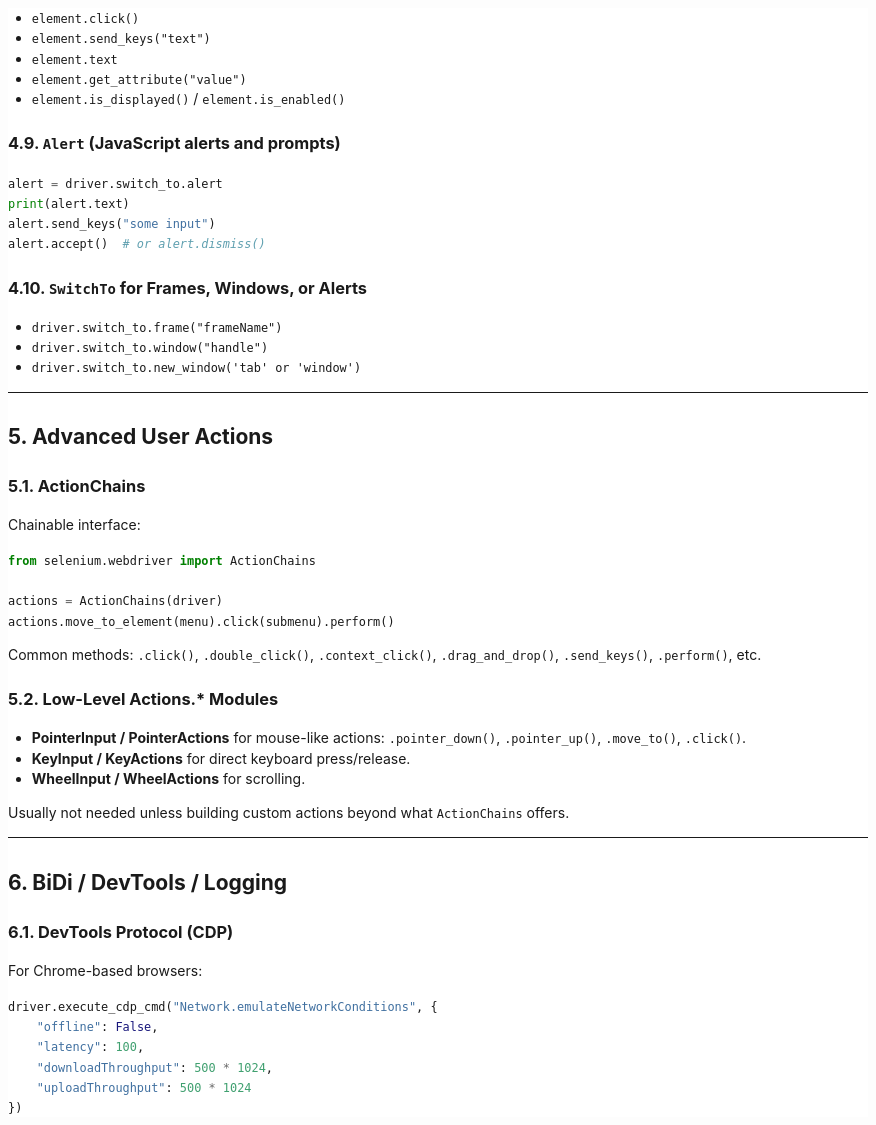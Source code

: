 - `element.click()`
- `element.send_keys("text")`
- `element.text`
- `element.get_attribute("value")`
- `element.is_displayed()` / `element.is_enabled()`

### 4.9. `Alert` (JavaScript alerts and prompts)

```python
alert = driver.switch_to.alert
print(alert.text)
alert.send_keys("some input")
alert.accept()  # or alert.dismiss()
```

### 4.10. `SwitchTo` for Frames, Windows, or Alerts

- `driver.switch_to.frame("frameName")`
- `driver.switch_to.window("handle")`
- `driver.switch_to.new_window('tab' or 'window')`

---

## 5. Advanced User Actions

### 5.1. ActionChains

Chainable interface:
```python
from selenium.webdriver import ActionChains

actions = ActionChains(driver)
actions.move_to_element(menu).click(submenu).perform()
```
Common methods: `.click()`, `.double_click()`, `.context_click()`, `.drag_and_drop()`, `.send_keys()`, `.perform()`, etc.

### 5.2. Low-Level Actions.* Modules

- **PointerInput / PointerActions** for mouse-like actions: `.pointer_down()`, `.pointer_up()`, `.move_to()`, `.click()`.
- **KeyInput / KeyActions** for direct keyboard press/release.
- **WheelInput / WheelActions** for scrolling.

Usually not needed unless building custom actions beyond what `ActionChains` offers.

---

## 6. BiDi / DevTools / Logging

### 6.1. DevTools Protocol (CDP)

For Chrome-based browsers:
```python
driver.execute_cdp_cmd("Network.emulateNetworkConditions", {
    "offline": False,
    "latency": 100,
    "downloadThroughput": 500 * 1024,
    "uploadThroughput": 500 * 1024
})
```
